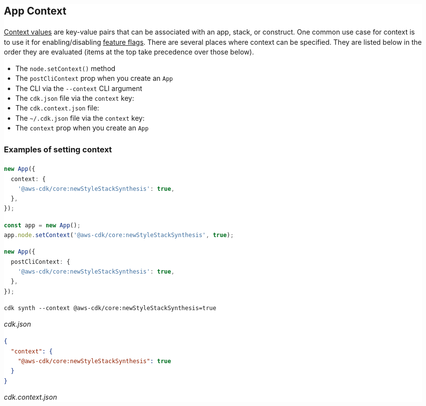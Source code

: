 ## App Context

[Context values](https://docs.aws.amazon.com/cdk/v2/guide/context.html) are key-value pairs that can be associated with an app, stack, or construct.
One common use case for context is to use it for enabling/disabling [feature flags](https://docs.aws.amazon.com/cdk/v2/guide/featureflags.html). There are several places
where context can be specified. They are listed below in the order they are evaluated (items at the
top take precedence over those below).

- The `node.setContext()` method
- The `postCliContext` prop when you create an `App`
- The CLI via the `--context` CLI argument
- The `cdk.json` file via the `context` key:
- The `cdk.context.json` file:
- The `~/.cdk.json` file via the `context` key:
- The `context` prop when you create an `App`

### Examples of setting context

```ts
new App({
  context: {
    '@aws-cdk/core:newStyleStackSynthesis': true,
  },
});
```

```ts
const app = new App();
app.node.setContext('@aws-cdk/core:newStyleStackSynthesis', true);
```

```ts
new App({
  postCliContext: {
    '@aws-cdk/core:newStyleStackSynthesis': true,
  },
});
```

```console
cdk synth --context @aws-cdk/core:newStyleStackSynthesis=true
```

_cdk.json_

```json
{
  "context": {
    "@aws-cdk/core:newStyleStackSynthesis": true
  }
}
```

_cdk.context.json_
